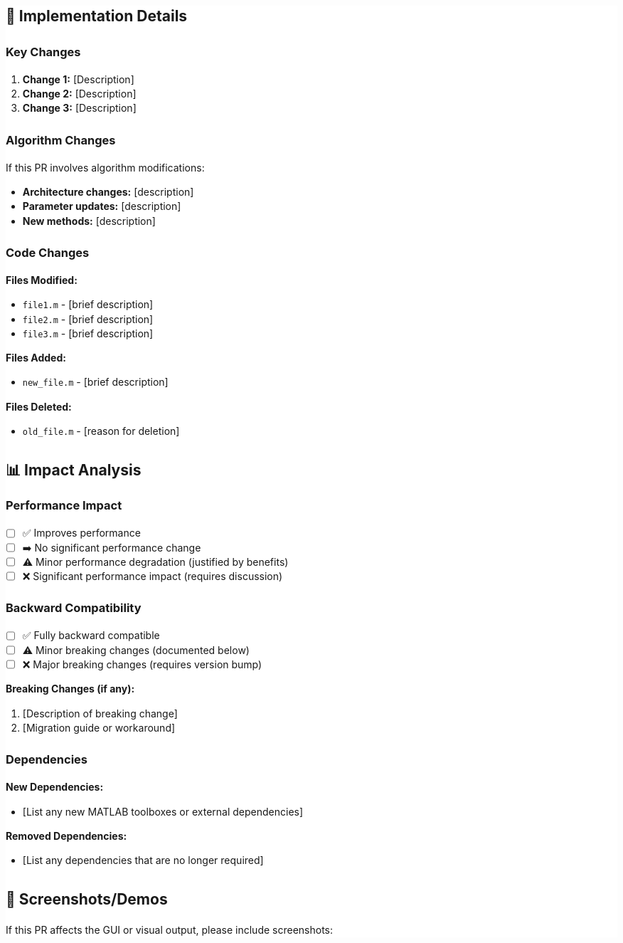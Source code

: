## 🔧 Implementation Details

### Key Changes
1. **Change 1:** [Description]
2. **Change 2:** [Description]
3. **Change 3:** [Description]

### Algorithm Changes
If this PR involves algorithm modifications:
- **Architecture changes:** [description]
- **Parameter updates:** [description]
- **New methods:** [description]

### Code Changes
**Files Modified:**
- `file1.m` - [brief description]
- `file2.m` - [brief description]
- `file3.m` - [brief description]

**Files Added:**
- `new_file.m` - [brief description]

**Files Deleted:**
- `old_file.m` - [reason for deletion]

## 📊 Impact Analysis

### Performance Impact
- [ ] ✅ Improves performance
- [ ] ➡️ No significant performance change
- [ ] ⚠️ Minor performance degradation (justified by benefits)
- [ ] ❌ Significant performance impact (requires discussion)

### Backward Compatibility
- [ ] ✅ Fully backward compatible
- [ ] ⚠️ Minor breaking changes (documented below)
- [ ] ❌ Major breaking changes (requires version bump)

**Breaking Changes (if any):**
1. [Description of breaking change]
2. [Migration guide or workaround]

### Dependencies
**New Dependencies:**
- [List any new MATLAB toolboxes or external dependencies]

**Removed Dependencies:**
- [List any dependencies that are no longer required]

## 📸 Screenshots/Demos
If this PR affects the GUI or visual output, please include screenshots:
